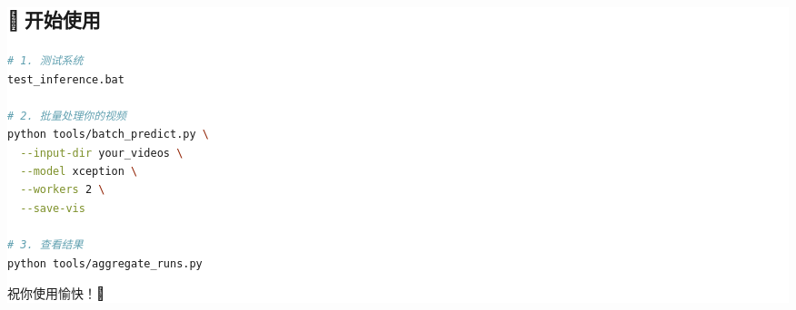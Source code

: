 ## 🎉 开始使用

```bash
# 1. 测试系统
test_inference.bat

# 2. 批量处理你的视频
python tools/batch_predict.py \
  --input-dir your_videos \
  --model xception \
  --workers 2 \
  --save-vis

# 3. 查看结果
python tools/aggregate_runs.py
```

祝你使用愉快！🚀

